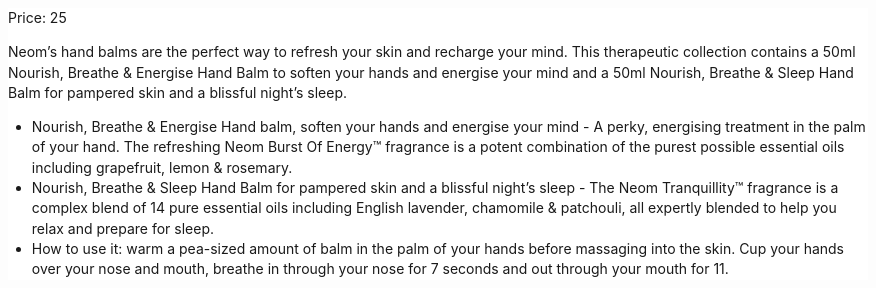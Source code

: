 Price: 25

Neom’s hand balms are the perfect way to refresh your skin and recharge your mind. This therapeutic collection contains a 50ml Nourish, Breathe & Energise Hand Balm to soften your hands and energise your mind and a 50ml Nourish, Breathe & Sleep Hand Balm for pampered skin and a blissful night’s sleep.  

- Nourish, Breathe & Energise Hand balm, soften your hands and energise your mind - A perky, energising treatment in the palm of your hand. The refreshing Neom Burst Of Energy™ fragrance is a potent combination of the purest possible essential oils including grapefruit, lemon & rosemary. 
- Nourish, Breathe & Sleep Hand Balm for pampered skin and a blissful night’s sleep - 
The Neom Tranquillity™ fragrance is a complex blend of 14 pure essential oils including English lavender, chamomile & patchouli, all expertly blended to help you relax and prepare for sleep.
- How to use it: warm a pea-sized amount of balm in the palm of your hands before massaging into the skin. Cup your hands over your nose and mouth, breathe in through your nose for 7 seconds and out through your mouth for 11. 
